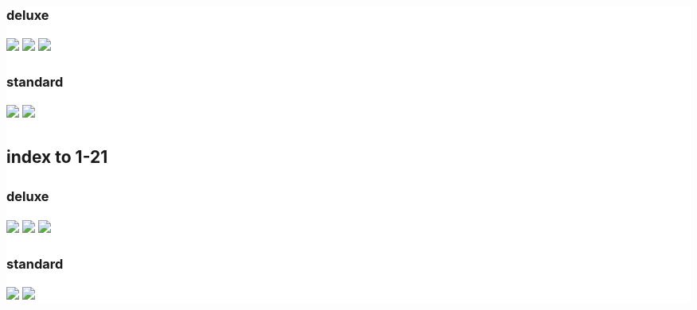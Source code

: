 ### deluxe

<picture><source srcset='/images/matrix/1-1e/DSCF4212.avif' type='image/avif'/><source srcset='/images/matrix/1-1e/DSCF4212.jxl' type='image/jxl'/><source srcset='/images/matrix/1-1e/DSCF4212.webp' type='image/webp'/><img src='/images/matrix/1-1e/DSCF4212.jpg' loading='lazy'/></picture>
<picture><source srcset='/images/matrix/1-1e/DSCF4213.avif' type='image/avif'/><source srcset='/images/matrix/1-1e/DSCF4213.jxl' type='image/jxl'/><source srcset='/images/matrix/1-1e/DSCF4213.webp' type='image/webp'/><img src='/images/matrix/1-1e/DSCF4213.jpg' loading='lazy'/></picture>
<picture><source srcset='/images/matrix/1-1e/DSCF4214.avif' type='image/avif'/><source srcset='/images/matrix/1-1e/DSCF4214.jxl' type='image/jxl'/><source srcset='/images/matrix/1-1e/DSCF4214.webp' type='image/webp'/><img src='/images/matrix/1-1e/DSCF4214.jpg' loading='lazy'/></picture>

### standard

<picture><source srcset='/images/matrix/1-1e/DSCF4215.avif' type='image/avif'/><source srcset='/images/matrix/1-1e/DSCF4215.jxl' type='image/jxl'/><source srcset='/images/matrix/1-1e/DSCF4215.webp' type='image/webp'/><img src='/images/matrix/1-1e/DSCF4215.jpg' loading='lazy'/></picture>
<picture><source srcset='/images/matrix/1-1e/DSCF4216.avif' type='image/avif'/><source srcset='/images/matrix/1-1e/DSCF4216.jxl' type='image/jxl'/><source srcset='/images/matrix/1-1e/DSCF4216.webp' type='image/webp'/><img src='/images/matrix/1-1e/DSCF4216.jpg' loading='lazy'/></picture>

## index to 1-21

### deluxe

<picture><source srcset='/images/matrix/index_1-21/DSCF4365.avif' type='image/avif'/><source srcset='/images/matrix/index_1-21/DSCF4365.jxl' type='image/jxl'/><source srcset='/images/matrix/index_1-21/DSCF4365.webp' type='image/webp'/><img src='/images/matrix/index_1-21/DSCF4365.jpg' loading='lazy'/></picture>
<picture><source srcset='/images/matrix/index_1-21/DSCF4366.avif' type='image/avif'/><source srcset='/images/matrix/index_1-21/DSCF4366.jxl' type='image/jxl'/><source srcset='/images/matrix/index_1-21/DSCF4366.webp' type='image/webp'/><img src='/images/matrix/index_1-21/DSCF4366.jpg' loading='lazy'/></picture>
<picture><source srcset='/images/matrix/index_1-21/DSCF4367.avif' type='image/avif'/><source srcset='/images/matrix/index_1-21/DSCF4367.jxl' type='image/jxl'/><source srcset='/images/matrix/index_1-21/DSCF4367.webp' type='image/webp'/><img src='/images/matrix/index_1-21/DSCF4367.jpg' loading='lazy'/></picture>

### standard

<picture><source srcset='/images/matrix/index_1-21/DSCF4363.avif' type='image/avif'/><source srcset='/images/matrix/index_1-21/DSCF4363.jxl' type='image/jxl'/><source srcset='/images/matrix/index_1-21/DSCF4363.webp' type='image/webp'/><img src='/images/matrix/index_1-21/DSCF4363.jpg' loading='lazy'/></picture>
<picture><source srcset='/images/matrix/index_1-21/DSCF4364.avif' type='image/avif'/><source srcset='/images/matrix/index_1-21/DSCF4364.jxl' type='image/jxl'/><source srcset='/images/matrix/index_1-21/DSCF4364.webp' type='image/webp'/><img src='/images/matrix/index_1-21/DSCF4364.jpg' loading='lazy'/></picture>
